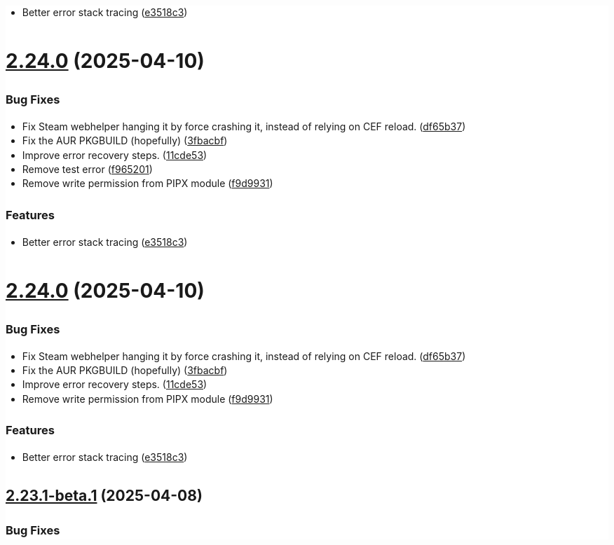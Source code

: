 -   Better error stack tracing ([e3518c3](https://github.com/SteamClientHomebrew/Millennium/commit/e3518c3cb32bcde50089ab449b80babc5f513b09))

# [2.24.0](https://github.com/SteamClientHomebrew/Millennium/compare/v2.23.0...v2.24.0) (2025-04-10)

### Bug Fixes

-   Fix Steam webhelper hanging it by force crashing it, instead of relying on CEF reload. ([df65b37](https://github.com/SteamClientHomebrew/Millennium/commit/df65b37a7d7cbfbe00fe21a11c056108c9c88186))
-   Fix the AUR PKGBUILD (hopefully) ([3fbacbf](https://github.com/SteamClientHomebrew/Millennium/commit/3fbacbf2484227de78c02442f75b92808de08a4a))
-   Improve error recovery steps. ([11cde53](https://github.com/SteamClientHomebrew/Millennium/commit/11cde53b7baa5bc09a0a276c66e4e00a504f36f7))
-   Remove test error ([f965201](https://github.com/SteamClientHomebrew/Millennium/commit/f965201dd6f503a1ab846f7eb9d43bd403bb2e63))
-   Remove write permission from PIPX module ([f9d9931](https://github.com/SteamClientHomebrew/Millennium/commit/f9d9931622bdcce9d64cdb6783edafdbcf1826c7))

### Features

-   Better error stack tracing ([e3518c3](https://github.com/SteamClientHomebrew/Millennium/commit/e3518c3cb32bcde50089ab449b80babc5f513b09))

# [2.24.0](https://github.com/SteamClientHomebrew/Millennium/compare/v2.23.0...v2.24.0) (2025-04-10)

### Bug Fixes

-   Fix Steam webhelper hanging it by force crashing it, instead of relying on CEF reload. ([df65b37](https://github.com/SteamClientHomebrew/Millennium/commit/df65b37a7d7cbfbe00fe21a11c056108c9c88186))
-   Fix the AUR PKGBUILD (hopefully) ([3fbacbf](https://github.com/SteamClientHomebrew/Millennium/commit/3fbacbf2484227de78c02442f75b92808de08a4a))
-   Improve error recovery steps. ([11cde53](https://github.com/SteamClientHomebrew/Millennium/commit/11cde53b7baa5bc09a0a276c66e4e00a504f36f7))
-   Remove write permission from PIPX module ([f9d9931](https://github.com/SteamClientHomebrew/Millennium/commit/f9d9931622bdcce9d64cdb6783edafdbcf1826c7))

### Features

-   Better error stack tracing ([e3518c3](https://github.com/SteamClientHomebrew/Millennium/commit/e3518c3cb32bcde50089ab449b80babc5f513b09))

## [2.23.1-beta.1](https://github.com/SteamClientHomebrew/Millennium/compare/v2.23.0...v2.23.1-beta.1) (2025-04-08)

### Bug Fixes
